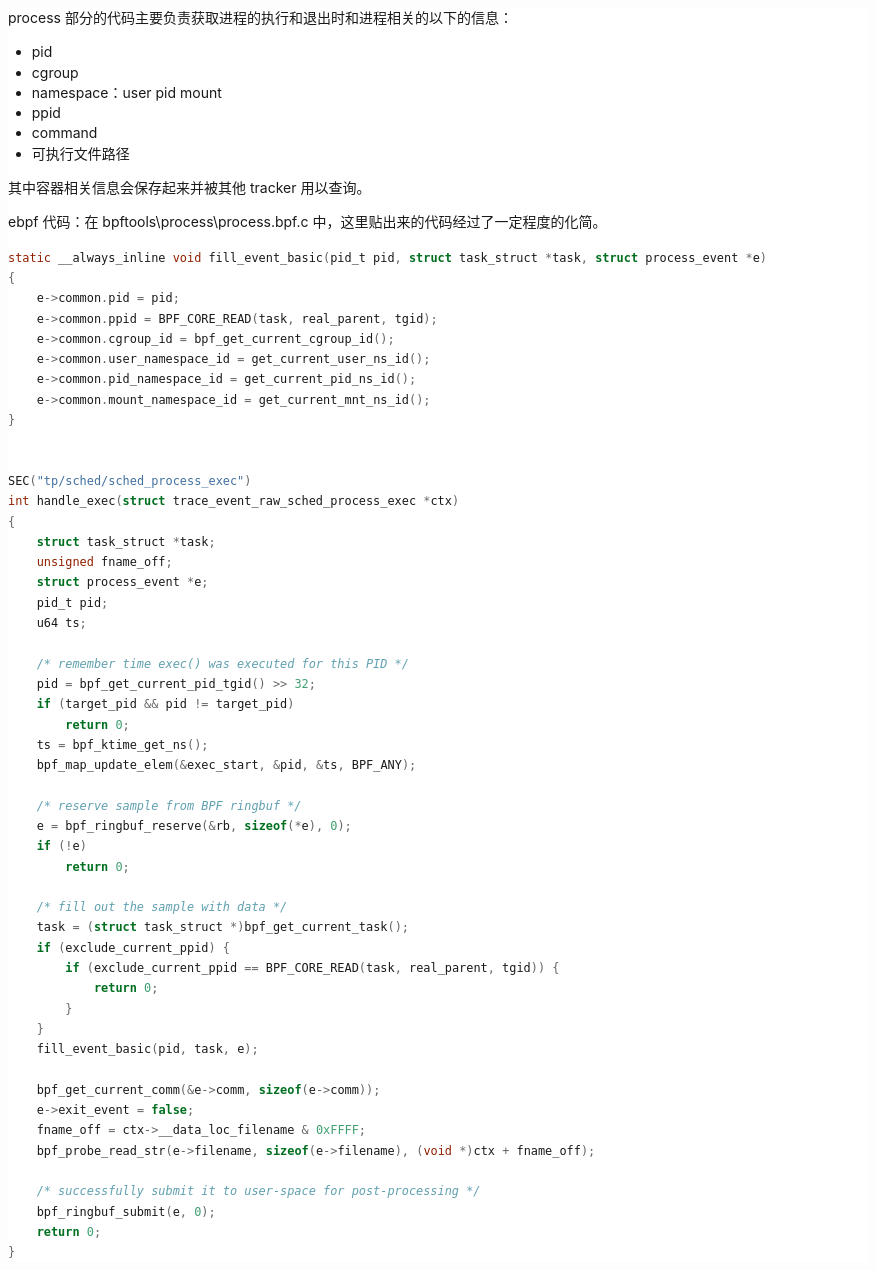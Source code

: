 process 部分的代码主要负责获取进程的执行和退出时和进程相关的以下的信息：

- pid
- cgroup
- namespace：user pid mount
- ppid
- command
- 可执行文件路径

其中容器相关信息会保存起来并被其他 tracker 用以查询。

ebpf 代码：在 bpftools\process\process.bpf.c 中，这里贴出来的代码经过了一定程度的化简。

```c
static __always_inline void fill_event_basic(pid_t pid, struct task_struct *task, struct process_event *e)
{
	e->common.pid = pid;
	e->common.ppid = BPF_CORE_READ(task, real_parent, tgid);
	e->common.cgroup_id = bpf_get_current_cgroup_id();
	e->common.user_namespace_id = get_current_user_ns_id();
	e->common.pid_namespace_id = get_current_pid_ns_id();
	e->common.mount_namespace_id = get_current_mnt_ns_id();
}


SEC("tp/sched/sched_process_exec")
int handle_exec(struct trace_event_raw_sched_process_exec *ctx)
{
	struct task_struct *task;
	unsigned fname_off;
	struct process_event *e;
	pid_t pid;
	u64 ts;

	/* remember time exec() was executed for this PID */
	pid = bpf_get_current_pid_tgid() >> 32;
	if (target_pid && pid != target_pid)
		return 0;
	ts = bpf_ktime_get_ns();
	bpf_map_update_elem(&exec_start, &pid, &ts, BPF_ANY);

	/* reserve sample from BPF ringbuf */
	e = bpf_ringbuf_reserve(&rb, sizeof(*e), 0);
	if (!e)
		return 0;

	/* fill out the sample with data */
	task = (struct task_struct *)bpf_get_current_task();
	if (exclude_current_ppid) {
		if (exclude_current_ppid == BPF_CORE_READ(task, real_parent, tgid)) {
			return 0;
		}
	}
	fill_event_basic(pid, task, e);

	bpf_get_current_comm(&e->comm, sizeof(e->comm));
	e->exit_event = false;
	fname_off = ctx->__data_loc_filename & 0xFFFF;
	bpf_probe_read_str(e->filename, sizeof(e->filename), (void *)ctx + fname_off);

	/* successfully submit it to user-space for post-processing */
	bpf_ringbuf_submit(e, 0);
	return 0;
}

```